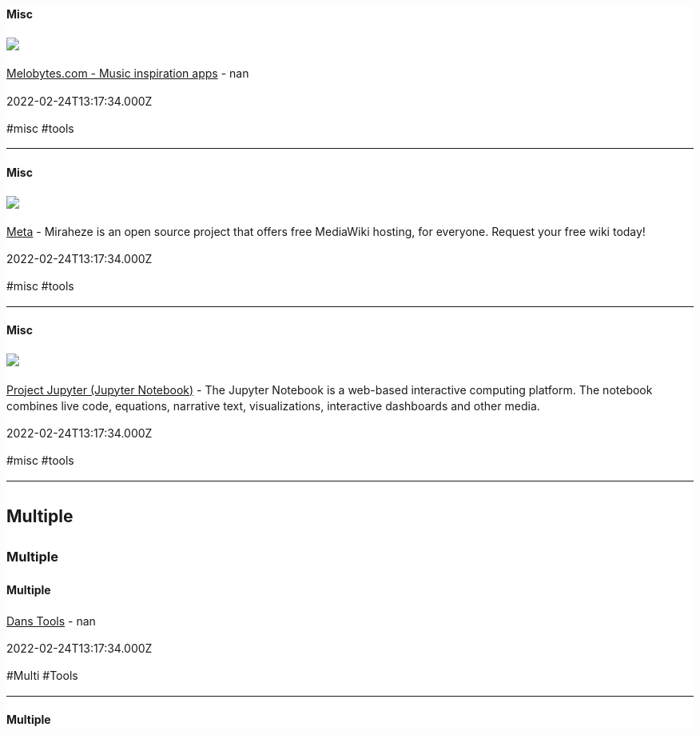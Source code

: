 #### Misc

![](https://dcxote2kf3ou4.cloudfront.net/1818599180193c104f9a4779444a1d84af00ccdf3e88788184db61eeffcae965/melobytes-default.png)

[Melobytes.com - Music inspiration apps](https://melobytes.com/en) - nan

2022-02-24T13:17:34.000Z

#misc #tools

---

#### Misc

![](https://miraheze.org/images/Miraheze-Logo-1200px.png)

[Meta](https://miraheze.org) - Miraheze is an open source project that offers free MediaWiki hosting, for everyone. Request your free wiki today!

2022-02-24T13:17:34.000Z

#misc #tools

---

#### Misc

![](https://jupyter.org/assets/share.png)

[Project Jupyter (Jupyter Notebook)](https://jupyter.org) - The Jupyter Notebook is a web-based interactive computing platform. The notebook combines live code, equations, narrative text, visualizations, interactive dashboards and other media.

2022-02-24T13:17:34.000Z

#misc #tools

---


## Multiple


### Multiple

#### Multiple

[Dans Tools](https://www.danstools.com) - nan

2022-02-24T13:17:34.000Z

#Multi #Tools

---

#### Multiple
